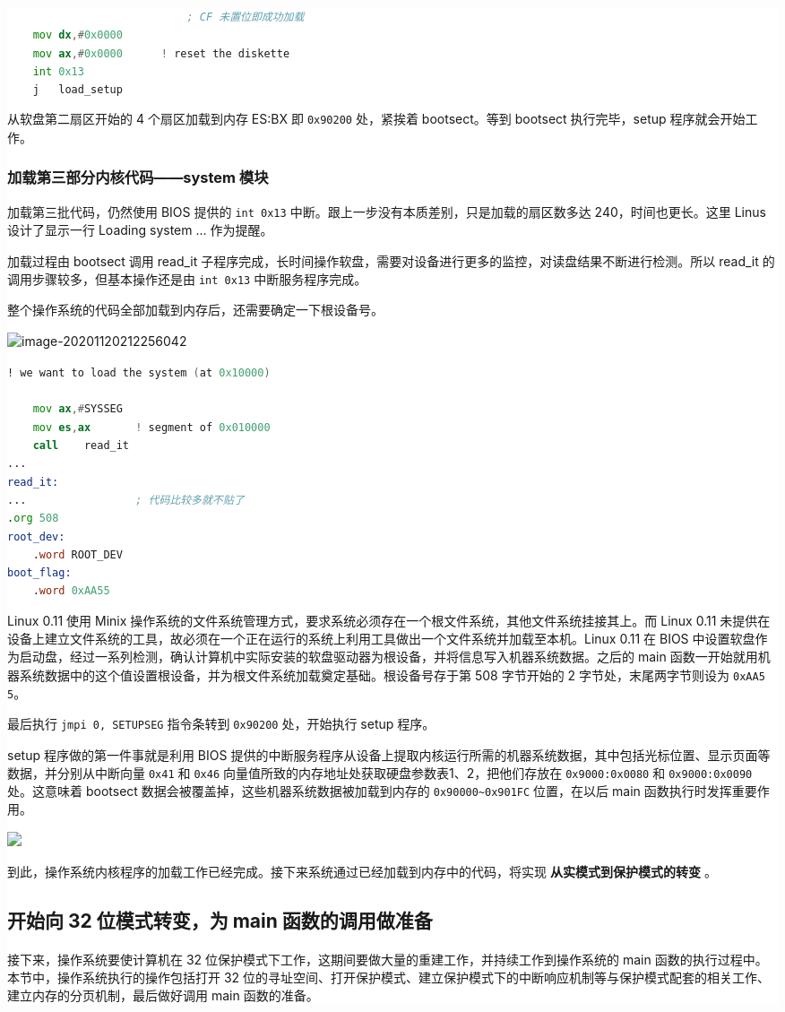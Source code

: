 ```asm
							; CF 未置位即成功加载
	mov	dx,#0x0000
	mov	ax,#0x0000		! reset the diskette
	int	0x13
	j	load_setup
```

从软盘第二扇区开始的 4 个扇区加载到内存 ES:BX 即 `0x90200` 处，紧挨着 bootsect。等到 bootsect 执行完毕，setup 程序就会开始工作。

### 加载第三部分内核代码——system 模块

加载第三批代码，仍然使用 BIOS 提供的 `int 0x13` 中断。跟上一步没有本质差别，只是加载的扇区数多达 240，时间也更长。这里 Linus 设计了显示一行 Loading system ... 作为提醒。

加载过程由 bootsect 调用 read_it 子程序完成，长时间操作软盘，需要对设备进行更多的监控，对读盘结果不断进行检测。所以 read_it 的调用步骤较多，但基本操作还是由 `int 0x13` 中断服务程序完成。

整个操作系统的代码全部加载到内存后，还需要确定一下根设备号。

![image-20201120212256042](image-20201120212256042.png)

```asm
! we want to load the system (at 0x10000)

	mov	ax,#SYSSEG
	mov	es,ax		! segment of 0x010000
	call	read_it
...
read_it:
...					; 代码比较多就不贴了
.org 508
root_dev:
	.word ROOT_DEV
boot_flag:
	.word 0xAA55
```

Linux 0.11 使用 Minix 操作系统的文件系统管理方式，要求系统必须存在一个根文件系统，其他文件系统挂接其上。而 Linux 0.11 未提供在设备上建立文件系统的工具，故必须在一个正在运行的系统上利用工具做出一个文件系统并加载至本机。Linux 0.11 在 BIOS 中设置软盘作为启动盘，经过一系列检测，确认计算机中实际安装的软盘驱动器为根设备，并将信息写入机器系统数据。之后的 main 函数一开始就用机器系统数据中的这个值设置根设备，并为根文件系统加载奠定基础。根设备号存于第 508 字节开始的 2 字节处，末尾两字节则设为 `0xAA55`。

最后执行 `jmpi 0, SETUPSEG` 指令条转到 `0x90200` 处，开始执行 setup 程序。

setup 程序做的第一件事就是利用 BIOS 提供的中断服务程序从设备上提取内核运行所需的机器系统数据，其中包括光标位置、显示页面等数据，并分别从中断向量 `0x41` 和 `0x46` 向量值所致的内存地址处获取硬盘参数表1、2，把他们存放在 `0x9000:0x0080` 和 `0x9000:0x0090` 处。这意味着 bootsect 数据会被覆盖掉，这些机器系统数据被加载到内存的 `0x90000~0x901FC` 位置，在以后 main 函数执行时发挥重要作用。

![](image-20201120164310866.png)

到此，操作系统内核程序的加载工作已经完成。接下来系统通过已经加载到内存中的代码，将实现 **从实模式到保护模式的转变** 。

## 开始向 32 位模式转变，为 main 函数的调用做准备

接下来，操作系统要使计算机在 32 位保护模式下工作，这期间要做大量的重建工作，并持续工作到操作系统的 main 函数的执行过程中。本节中，操作系统执行的操作包括打开 32 位的寻址空间、打开保护模式、建立保护模式下的中断响应机制等与保护模式配套的相关工作、建立内存的分页机制，最后做好调用 main 函数的准备。
